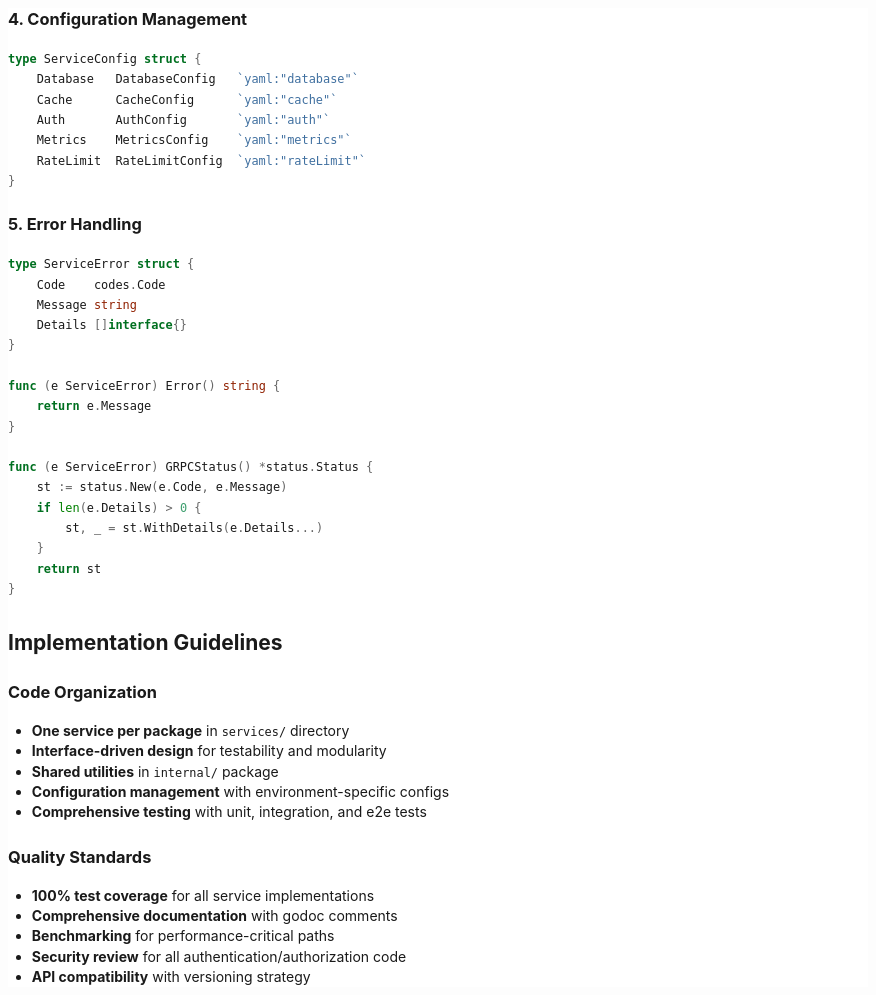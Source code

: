 ### 4. Configuration Management

```go
type ServiceConfig struct {
    Database   DatabaseConfig   `yaml:"database"`
    Cache      CacheConfig      `yaml:"cache"`
    Auth       AuthConfig       `yaml:"auth"`
    Metrics    MetricsConfig    `yaml:"metrics"`
    RateLimit  RateLimitConfig  `yaml:"rateLimit"`
}
```

### 5. Error Handling

```go
type ServiceError struct {
    Code    codes.Code
    Message string
    Details []interface{}
}

func (e ServiceError) Error() string {
    return e.Message
}

func (e ServiceError) GRPCStatus() *status.Status {
    st := status.New(e.Code, e.Message)
    if len(e.Details) > 0 {
        st, _ = st.WithDetails(e.Details...)
    }
    return st
}
```

## Implementation Guidelines

### Code Organization

- **One service per package** in `services/` directory
- **Interface-driven design** for testability and modularity
- **Shared utilities** in `internal/` package
- **Configuration management** with environment-specific configs
- **Comprehensive testing** with unit, integration, and e2e tests

### Quality Standards

- **100% test coverage** for all service implementations
- **Comprehensive documentation** with godoc comments
- **Benchmarking** for performance-critical paths
- **Security review** for all authentication/authorization code
- **API compatibility** with versioning strategy

